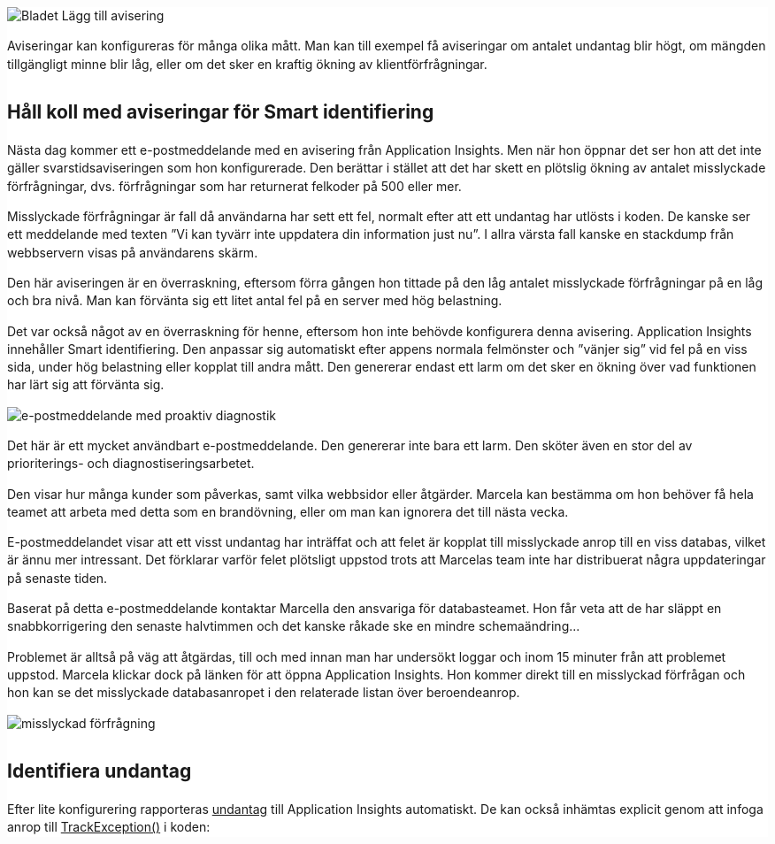 ![Bladet Lägg till avisering](./media/app-insights-detect-triage-diagnose/07-alerts.png)

Aviseringar kan konfigureras för många olika mått. Man kan till exempel få aviseringar om antalet undantag blir högt, om mängden tillgängligt minne blir låg, eller om det sker en kraftig ökning av klientförfrågningar.

## <a name="stay-informed-with-smart-detection-alerts"></a>Håll koll med aviseringar för Smart identifiering
Nästa dag kommer ett e-postmeddelande med en avisering från Application Insights. Men när hon öppnar det ser hon att det inte gäller svarstidsaviseringen som hon konfigurerade. Den berättar i stället att det har skett en plötslig ökning av antalet misslyckade förfrågningar, dvs. förfrågningar som har returnerat felkoder på 500 eller mer.

Misslyckade förfrågningar är fall då användarna har sett ett fel, normalt efter att ett undantag har utlösts i koden. De kanske ser ett meddelande med texten ”Vi kan tyvärr inte uppdatera din information just nu”. I allra värsta fall kanske en stackdump från webbservern visas på användarens skärm.

Den här aviseringen är en överraskning, eftersom förra gången hon tittade på den låg antalet misslyckade förfrågningar på en låg och bra nivå. Man kan förvänta sig ett litet antal fel på en server med hög belastning.

Det var också något av en överraskning för henne, eftersom hon inte behövde konfigurera denna avisering. Application Insights innehåller Smart identifiering. Den anpassar sig automatiskt efter appens normala felmönster och ”vänjer sig” vid fel på en viss sida, under hög belastning eller kopplat till andra mått. Den genererar endast ett larm om det sker en ökning över vad funktionen har lärt sig att förvänta sig.

![e-postmeddelande med proaktiv diagnostik](./media/app-insights-detect-triage-diagnose/21.png)

Det här är ett mycket användbart e-postmeddelande. Den genererar inte bara ett larm. Den sköter även en stor del av prioriterings- och diagnostiseringsarbetet.

Den visar hur många kunder som påverkas, samt vilka webbsidor eller åtgärder. Marcela kan bestämma om hon behöver få hela teamet att arbeta med detta som en brandövning, eller om man kan ignorera det till nästa vecka.

E-postmeddelandet visar att ett visst undantag har inträffat och att felet är kopplat till misslyckade anrop till en viss databas, vilket är ännu mer intressant. Det förklarar varför felet plötsligt uppstod trots att Marcelas team inte har distribuerat några uppdateringar på senaste tiden.

Baserat på detta e-postmeddelande kontaktar Marcella den ansvariga för databasteamet. Hon får veta att de har släppt en snabbkorrigering den senaste halvtimmen och det kanske råkade ske en mindre schemaändring...

Problemet är alltså på väg att åtgärdas, till och med innan man har undersökt loggar och inom 15 minuter från att problemet uppstod. Marcela klickar dock på länken för att öppna Application Insights. Hon kommer direkt till en misslyckad förfrågan och hon kan se det misslyckade databasanropet i den relaterade listan över beroendeanrop.

![misslyckad förfrågning](./media/app-insights-detect-triage-diagnose/23.png)

## <a name="detect-exceptions"></a>Identifiera undantag
Efter lite konfigurering rapporteras [undantag](app-insights-asp-net-exceptions.md) till Application Insights automatiskt. De kan också inhämtas explicit genom att infoga anrop till [TrackException()](app-insights-api-custom-events-metrics.md#trackexception) i koden:  
